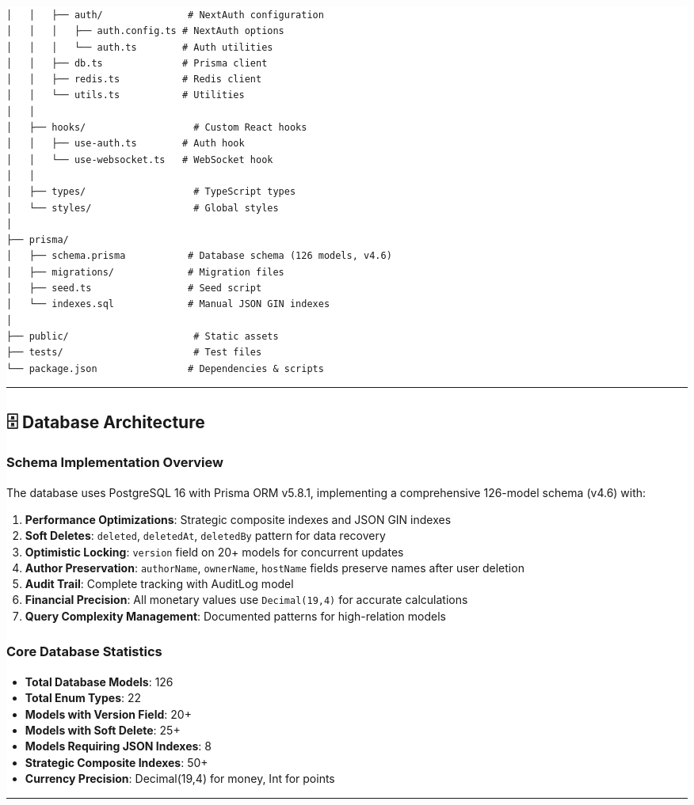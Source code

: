 ```
│   │   ├── auth/               # NextAuth configuration
│   │   │   ├── auth.config.ts # NextAuth options
│   │   │   └── auth.ts        # Auth utilities
│   │   ├── db.ts              # Prisma client
│   │   ├── redis.ts           # Redis client
│   │   └── utils.ts           # Utilities
│   │
│   ├── hooks/                   # Custom React hooks
│   │   ├── use-auth.ts        # Auth hook
│   │   └── use-websocket.ts   # WebSocket hook
│   │
│   ├── types/                   # TypeScript types
│   └── styles/                  # Global styles
│
├── prisma/
│   ├── schema.prisma           # Database schema (126 models, v4.6)
│   ├── migrations/             # Migration files
│   ├── seed.ts                 # Seed script
│   └── indexes.sql             # Manual JSON GIN indexes
│
├── public/                      # Static assets
├── tests/                       # Test files
└── package.json                # Dependencies & scripts
```

---

## 🗄️ Database Architecture

### Schema Implementation Overview

The database uses PostgreSQL 16 with Prisma ORM v5.8.1, implementing a comprehensive 126-model schema (v4.6) with:

1. **Performance Optimizations**: Strategic composite indexes and JSON GIN indexes
2. **Soft Deletes**: `deleted`, `deletedAt`, `deletedBy` pattern for data recovery
3. **Optimistic Locking**: `version` field on 20+ models for concurrent updates
4. **Author Preservation**: `authorName`, `ownerName`, `hostName` fields preserve names after user deletion
5. **Audit Trail**: Complete tracking with AuditLog model
6. **Financial Precision**: All monetary values use `Decimal(19,4)` for accurate calculations
7. **Query Complexity Management**: Documented patterns for high-relation models

### Core Database Statistics

- **Total Database Models**: 126
- **Total Enum Types**: 22
- **Models with Version Field**: 20+
- **Models with Soft Delete**: 25+
- **Models Requiring JSON Indexes**: 8
- **Strategic Composite Indexes**: 50+
- **Currency Precision**: Decimal(19,4) for money, Int for points

---